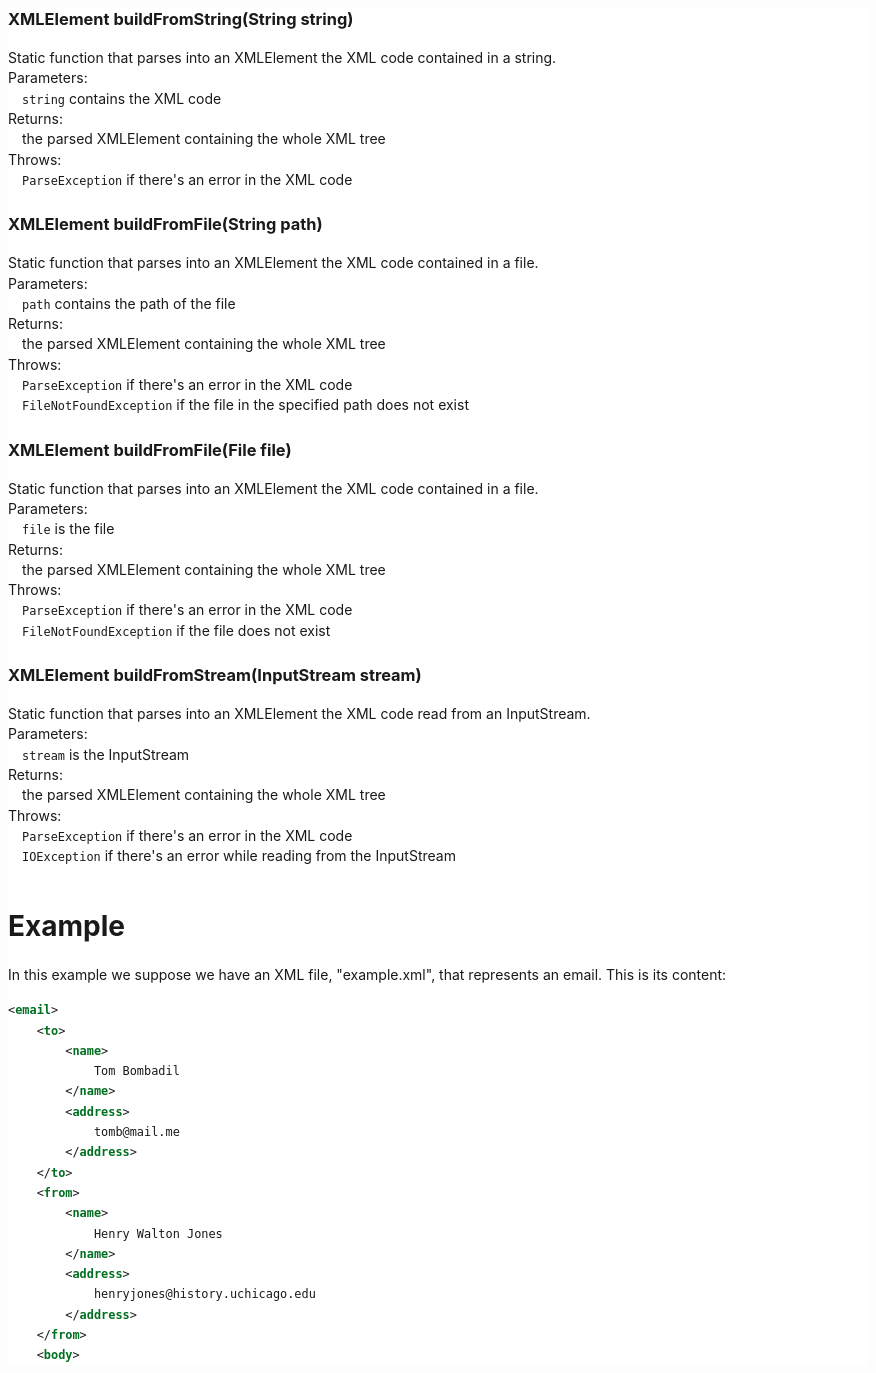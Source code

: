 ### XMLElement buildFromString(String string)
Static function that parses into an XMLElement the XML code contained in a string.  
Parameters:  
&ensp;&ensp;`string` contains the XML code  
Returns:  
&ensp;&ensp;the parsed XMLElement containing the whole XML tree  
Throws:  
&ensp;&ensp;`ParseException` if there's an error in the XML code

### XMLElement buildFromFile(String path)
Static function that parses into an XMLElement the XML code contained in a file.  
Parameters:  
&ensp;&ensp;`path` contains the path of the file  
Returns:  
&ensp;&ensp;the parsed XMLElement containing the whole XML tree  
Throws:  
&ensp;&ensp;`ParseException` if there's an error in the XML code  
&ensp;&ensp;`FileNotFoundException` if the file in the specified path does not exist

### XMLElement buildFromFile(File file)
Static function that parses into an XMLElement the XML code contained in a file.  
Parameters:  
&ensp;&ensp;`file` is the file  
Returns:  
&ensp;&ensp;the parsed XMLElement containing the whole XML tree  
Throws:  
&ensp;&ensp;`ParseException` if there's an error in the XML code  
&ensp;&ensp;`FileNotFoundException` if the file does not exist

### XMLElement buildFromStream(InputStream stream)
Static function that parses into an XMLElement the XML code read from an InputStream.  
Parameters:  
&ensp;&ensp;`stream` is the InputStream  
Returns:  
&ensp;&ensp;the parsed XMLElement containing the whole XML tree  
Throws:  
&ensp;&ensp;`ParseException` if there's an error in the XML code  
&ensp;&ensp;`IOException` if there's an error while reading from the InputStream

# Example
In this example we suppose we have an XML file, "example.xml", that represents an email. This is its content:
```XML
<email>
	<to>
		<name>
			Tom Bombadil
		</name>
		<address>
			tomb@mail.me
		</address>
	</to>
	<from>
		<name>
			Henry Walton Jones
		</name>
		<address>
			henryjones@history.uchicago.edu
		</address>
	</from>
	<body>
```